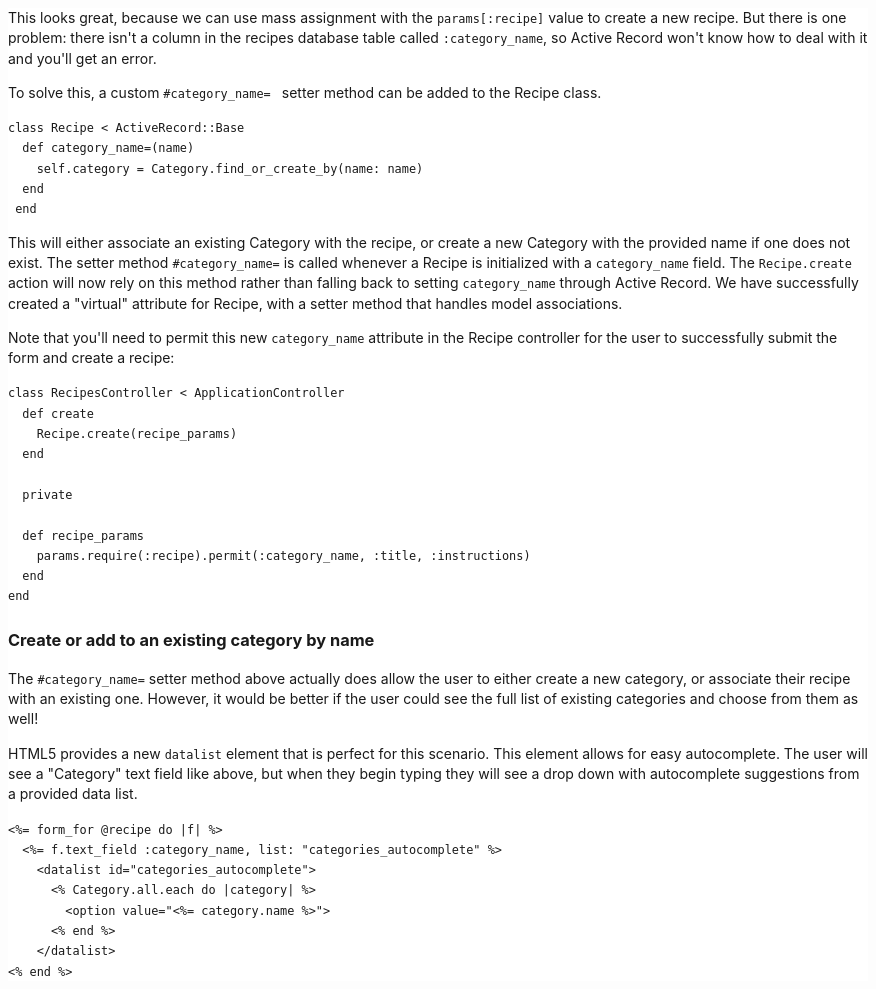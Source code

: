 This looks great, because we can use mass assignment with the `params[:recipe]` value to create a new recipe. But there is one problem: there isn't a column in the recipes database table called `:category_name`, so Active Record won't know how to deal with it and you'll get an error. 

To solve this, a custom `#category_name= ` setter method can be added to the Recipe class. 

```
class Recipe < ActiveRecord::Base
  def category_name=(name)
    self.category = Category.find_or_create_by(name: name)
  end
 end
```

This will either associate an existing Category with the recipe, or create a new Category with the provided name if one does not exist. The setter method `#category_name=` is called whenever a Recipe is initialized with a `category_name` field. The `Recipe.create` action will now rely on this method rather than falling back to setting `category_name` through Active Record. We have successfully created a "virtual" attribute for Recipe, with a setter method that handles model associations.

Note that you'll need to permit this new `category_name` attribute in the Recipe controller for the user to successfully submit the form and create a recipe:

```
class RecipesController < ApplicationController
  def create
    Recipe.create(recipe_params)
  end
 
  private
 
  def recipe_params
    params.require(:recipe).permit(:category_name, :title, :instructions)
  end
end
```


### Create or add to an existing category by name

The `#category_name=` setter method above actually does allow the user to either create a new category, or associate their recipe with an existing one. However, it would be better if the user could see the full list of existing categories and choose from them as well!

HTML5 provides a new `datalist` element that is perfect for this scenario. This element allows for easy autocomplete. The user will see a "Category" text field like above, but when they begin typing they will see a drop down with autocomplete suggestions from a provided data list.

```
<%= form_for @recipe do |f| %>
  <%= f.text_field :category_name, list: "categories_autocomplete" %>
    <datalist id="categories_autocomplete">
      <% Category.all.each do |category| %>
        <option value="<%= category.name %>">
      <% end %>
    </datalist>
<% end %>
```
